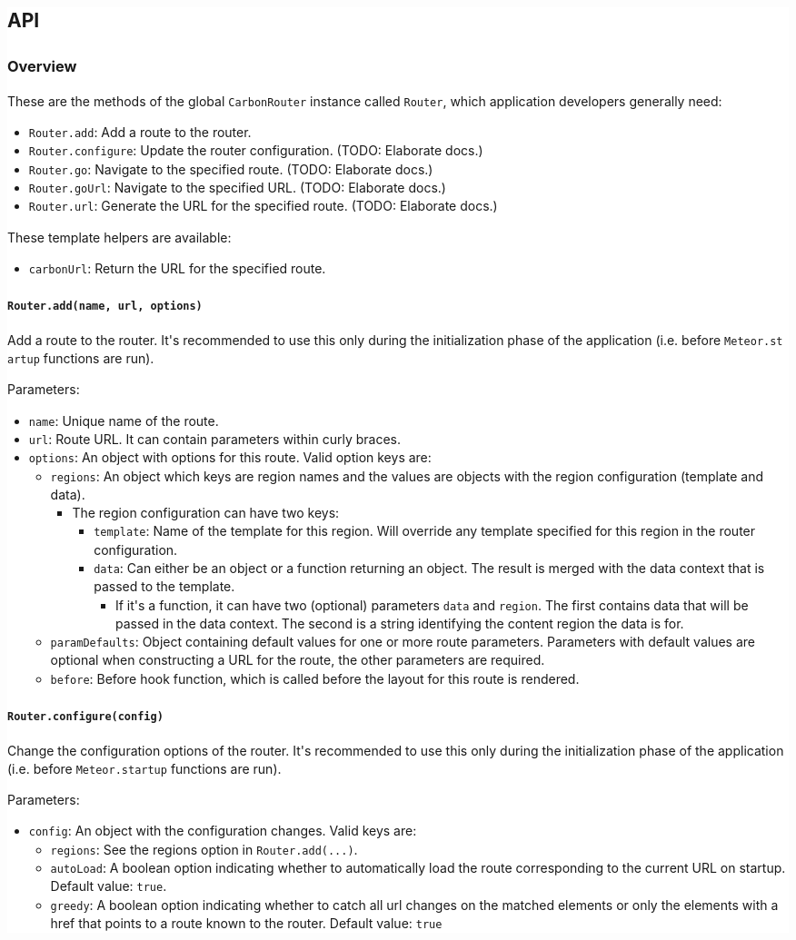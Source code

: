 
## API

### Overview

These are the methods of the global `CarbonRouter` instance called `Router`, which application developers generally need:

* `Router.add`: Add a route to the router.
* `Router.configure`: Update the router configuration. (TODO: Elaborate docs.)
* `Router.go`: Navigate to the specified route. (TODO: Elaborate docs.)
* `Router.goUrl`: Navigate to the specified URL. (TODO: Elaborate docs.)
* `Router.url`: Generate the URL for the specified route. (TODO: Elaborate docs.)

These template helpers are available:

* `carbonUrl`: Return the URL for the specified route.

#### `Router.add(name, url, options)`

Add a route to the router. It's recommended to use this only during the initialization phase of the application (i.e. before `Meteor.startup` functions are run).

Parameters:
* `name`: Unique name of the route.
* `url`: Route URL. It can contain parameters within curly braces.
* `options`: An object with options for this route. Valid option keys are:
  * `regions`: An object which keys are region names and the values are objects with the region configuration (template and data).
    * The region configuration can have two keys:
      * `template`: Name of the template for this region. Will override any template specified for this region in the router configuration.
      * `data`: Can either be an object or a function returning an object. The result is merged with the data context that is passed to the template.
        * If it's a function, it can have two (optional) parameters `data` and `region`. The first contains data that will be passed in the data context. The second is a string identifying the content region the data is for.
  * `paramDefaults`: Object containing default values for one or more route parameters. Parameters with default values are optional when constructing a URL for the route, the other parameters are required.
  * `before`: Before hook function, which is called before the layout for this route is rendered.


#### `Router.configure(config)`

Change the configuration options of the router. It's recommended to use this only during the initialization phase of the application (i.e. before `Meteor.startup` functions are run).

Parameters:
* `config`: An object with the configuration changes. Valid keys are:
  * `regions`: See the regions option in `Router.add(...)`.
  * `autoLoad`: A boolean option indicating whether to automatically load the route corresponding to the current URL on startup. Default value: `true`.
  * `greedy`: A boolean option indicating whether to catch all url changes on the matched elements or only the elements with a href that points to a route known to the router. Default value: `true`
